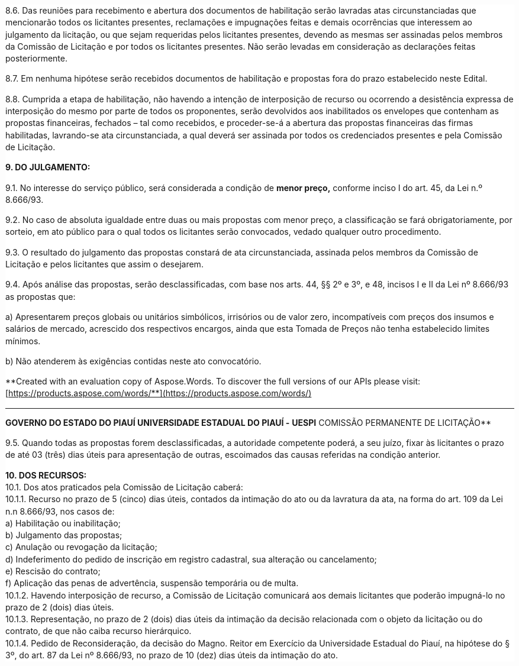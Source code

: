 8.6. Das reuniões para recebimento e abertura dos documentos de habilitação serão lavradas atas circunstanciadas que mencionarão todos os licitantes presentes, reclamações e impugnações feitas e demais ocorrências que interessem ao julgamento da licitação, ou que sejam requeridas pelos licitantes presentes, devendo as mesmas ser assinadas pelos membros da Comissão de Licitação e por todos os licitantes presentes. Não serão levadas em consideração as declarações feitas posteriormente.

8.7. Em nenhuma hipótese serão recebidos documentos de habilitação e propostas fora do prazo estabelecido neste Edital.

8.8. Cumprida a etapa de habilitação, não havendo a intenção de interposição de recurso ou ocorrendo a desistência expressa de interposição do mesmo por parte de todos os proponentes, serão devolvidos aos inabilitados os envelopes que contenham as propostas financeiras, fechados – tal como recebidos, e proceder-se-á a abertura das propostas financeiras das firmas habilitadas, lavrando-se ata circunstanciada, a qual deverá ser assinada por todos os credenciados presentes e pela Comissão de Licitação.

**9. DO JULGAMENTO:**

9.1. No interesse do serviço público, será considerada a condição de **menor preço,** conforme inciso I do art. 45, da Lei n.º 8.666/93.

9.2. No caso de absoluta igualdade entre duas ou mais propostas com menor preço, a classificação se fará obrigatoriamente, por sorteio, em ato público para o qual todos os licitantes serão convocados, vedado qualquer outro procedimento.

9.3. O resultado do julgamento das propostas constará de ata circunstanciada, assinada pelos membros da Comissão de Licitação e pelos licitantes que assim o desejarem.

9.4. Após análise das propostas, serão desclassificadas, com base nos arts. 44, §§ 2º e 3º, e 48, incisos I e II da Lei nº 8.666/93 as propostas que:

a) Apresentarem preços globais ou unitários simbólicos, irrisórios ou de valor zero, incompatíveis com preços dos insumos e salários de mercado, acrescido dos respectivos encargos, ainda que esta Tomada de Preços não tenha estabelecido limites mínimos.

b) Não atenderem às exigências contidas neste ato convocatório.

**Created with an evaluation copy of Aspose.Words. To discover the full versions of our APIs please visit: [https://products.aspose.com/words/**](https://products.aspose.com/words/)



---



**GOVERNO DO ESTADO DO PIAUÍ UNIVERSIDADE ESTADUAL DO PIAUÍ -** **UESPI** COMISSÃO PERMANENTE DE LICITAÇÃO**



9.5. Quando todas as propostas forem desclassificadas, a autoridade competente poderá, a seu juízo, fixar às licitantes o prazo de até 03 (três) dias úteis para apresentação de outras, escoimados das causas referidas na condição anterior.

**10. DOS RECURSOS:**  
10.1. Dos atos praticados pela Comissão de Licitação caberá:  
10.1.1. Recurso no prazo de 5 (cinco) dias úteis, contados da intimação do ato ou da lavratura da ata, na forma do art. 109 da Lei n.n 8.666/93, nos casos de:  
a) Habilitação ou inabilitação;  
b) Julgamento das propostas;  
c) Anulação ou revogação da licitação;  
d) Indeferimento do pedido de inscrição em registro cadastral, sua alteração ou cancelamento;  
e) Rescisão do contrato;  
f) Aplicação das penas de advertência, suspensão temporária ou de multa.  
10.1.2. Havendo interposição de recurso, a Comissão de Licitação comunicará aos demais licitantes que poderão impugná-lo no prazo de 2 (dois) dias úteis.  
10.1.3. Representação, no prazo de 2 (dois) dias úteis da intimação da decisão relacionada com o objeto da licitação ou do contrato, de que não caiba recurso hierárquico.  
10.1.4. Pedido de Reconsideração, da decisão do Magno. Reitor em Exercício da Universidade Estadual do Piauí, na hipótese do § 3º, do art. 87 da Lei nº 8.666/93, no prazo de 10 (dez) dias úteis da intimação do ato.  
